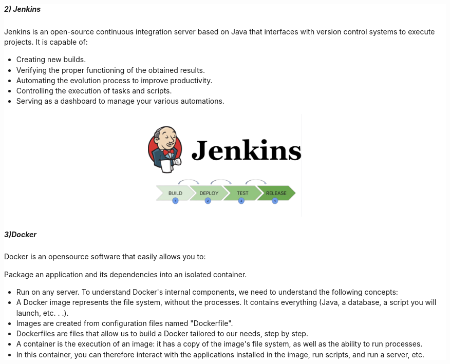 ##### 2) Jenkins

Jenkins is an open-source continuous integration server based on Java that interfaces with version control systems to execute projects. It is capable of:

- Creating new builds.
- Verifying the proper functioning of the obtained results.
- Automating the evolution process to improve productivity.
- Controlling the execution of tasks and scripts.
- Serving as a dashboard to manage your various automations.
<div style="text-align: center;">
<img src="/pictures/janjoun.png" alt="Description" width="300" height="200">
</div>

##### 3)Docker 

Docker is an opensource software that easily allows you to:

Package an application and its dependencies into an isolated container.
- Run on any server. To understand Docker's internal components, we need to understand the following concepts:
- A Docker image represents the file system, without the processes. It contains everything (Java, a database, a script you will launch, etc. . .).
- Images are created from configuration files named "Dockerfile".
- Dockerfiles are files that allow us to build a Docker tailored to our needs, step by step.
- A container is the execution of an image: it has a copy of the image's file system, as well as the ability to run processes.
- In this container, you can therefore interact with the applications installed in the image, run scripts, and run a server, etc.
<div style="text-align: center;">